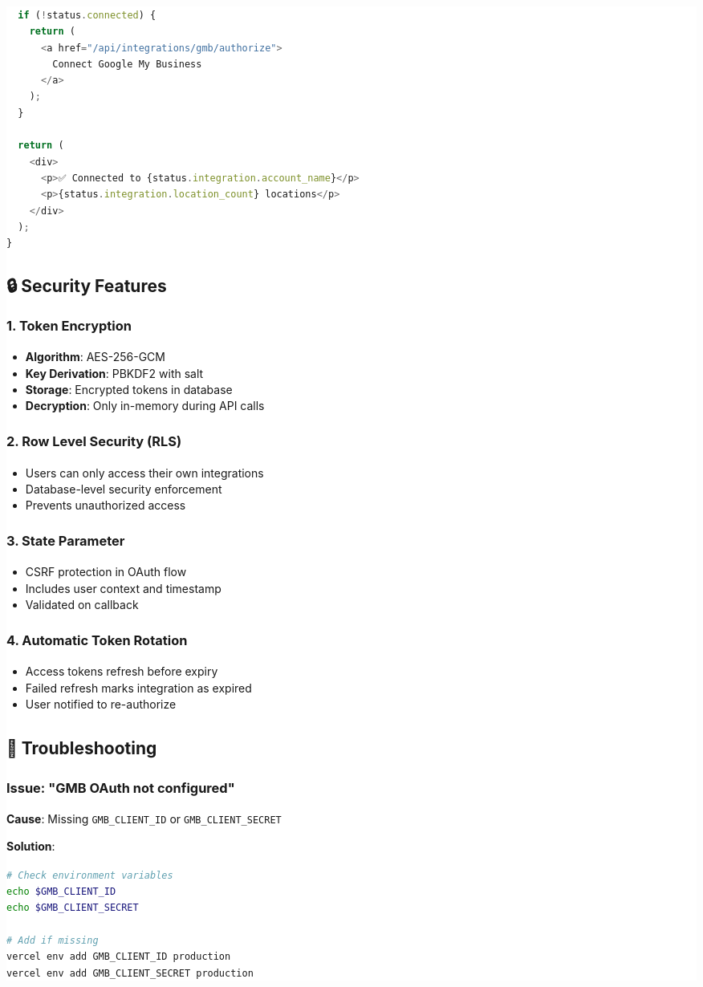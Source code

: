 ```typescript
  if (!status.connected) {
    return (
      <a href="/api/integrations/gmb/authorize">
        Connect Google My Business
      </a>
    );
  }

  return (
    <div>
      <p>✅ Connected to {status.integration.account_name}</p>
      <p>{status.integration.location_count} locations</p>
    </div>
  );
}
```

## 🔒 Security Features

### 1. Token Encryption
- **Algorithm**: AES-256-GCM
- **Key Derivation**: PBKDF2 with salt
- **Storage**: Encrypted tokens in database
- **Decryption**: Only in-memory during API calls

### 2. Row Level Security (RLS)
- Users can only access their own integrations
- Database-level security enforcement
- Prevents unauthorized access

### 3. State Parameter
- CSRF protection in OAuth flow
- Includes user context and timestamp
- Validated on callback

### 4. Automatic Token Rotation
- Access tokens refresh before expiry
- Failed refresh marks integration as expired
- User notified to re-authorize

## 🚨 Troubleshooting

### Issue: "GMB OAuth not configured"

**Cause**: Missing `GMB_CLIENT_ID` or `GMB_CLIENT_SECRET`

**Solution**:
```bash
# Check environment variables
echo $GMB_CLIENT_ID
echo $GMB_CLIENT_SECRET

# Add if missing
vercel env add GMB_CLIENT_ID production
vercel env add GMB_CLIENT_SECRET production
```
